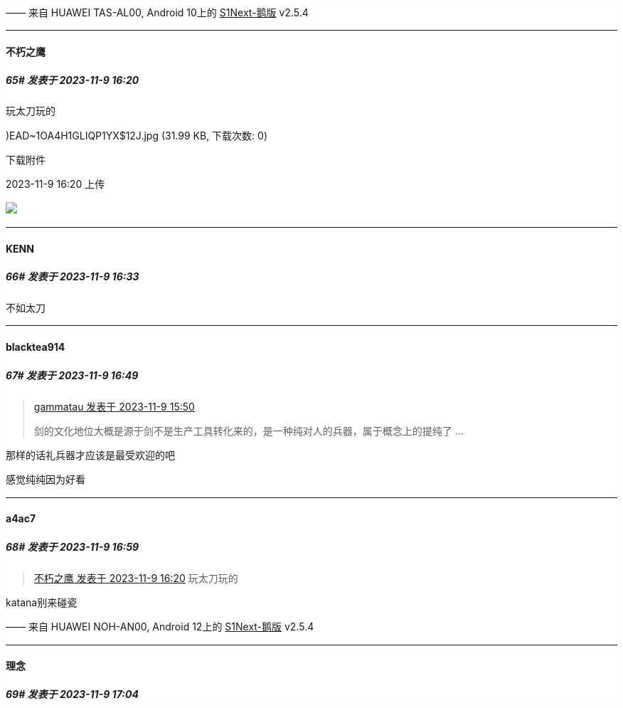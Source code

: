 —— 来自 HUAWEI TAS-AL00, Android 10上的 [S1Next-鹅版](https://github.com/ykrank/S1-Next/releases) v2.5.4

*****

####  不朽之鹰  
##### 65#       发表于 2023-11-9 16:20

玩太刀玩的

)EAD~1OA4H1GLIQP1YX$12J.jpg
(31.99 KB, 下载次数: 0)

下载附件

2023-11-9 16:20 上传

<img src="https://img.saraba1st.com/forum/202311/09/162010k2t9d8d4sf2k5xll.jpg" referrerpolicy="no-referrer">


*****

####  KENN  
##### 66#       发表于 2023-11-9 16:33

不如太刀


*****

####  blacktea914  
##### 67#       发表于 2023-11-9 16:49

<blockquote><a href="httphttps://bbs.saraba1st.com/2b/forum.php?mod=redirect&amp;goto=findpost&amp;pid=62993435&amp;ptid=2160064" target="_blank">gammatau 发表于 2023-11-9 15:50</a>

剑的文化地位大概是源于剑不是生产工具转化来的，是一种纯对人的兵器，属于概念上的提纯了 ...</blockquote>
那样的话礼兵器才应该是最受欢迎的吧

感觉纯纯因为好看


*****

####  a4ac7  
##### 68#       发表于 2023-11-9 16:59

<blockquote><a href="httphttps://bbs.saraba1st.com/2b/forum.php?mod=redirect&amp;goto=findpost&amp;pid=62993811&amp;ptid=2160064" target="_blank">不朽之鹰 发表于 2023-11-9 16:20</a>
玩太刀玩的</blockquote>
katana别来碰瓷

—— 来自 HUAWEI NOH-AN00, Android 12上的 [S1Next-鹅版](https://github.com/ykrank/S1-Next/releases) v2.5.4

*****

####  理念  
##### 69#       发表于 2023-11-9 17:04
